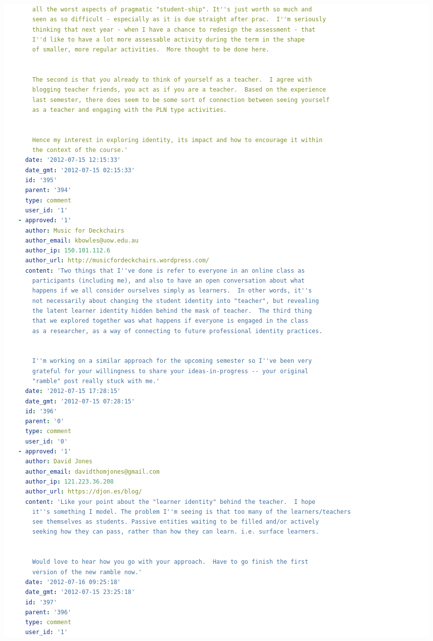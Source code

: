 ```yaml
        all the worst aspects of pragmatic "student-ship". It''s just worth so much and
        seen as so difficult - especially as it is due straight after prac.  I''m seriously
        thinking that next year - when I have a chance to redesign the assessment - that
        I''d like to have a lot more assessable activity during the term in the shape
        of smaller, more regular activities.  More thought to be done here.
    
    
        The second is that you already to think of yourself as a teacher.  I agree with
        blogging teacher friends, you act as if you are a teacher.  Based on the experience
        last semester, there does seem to be some sort of connection between seeing yourself
        as a teacher and engaging with the PLN type activities.
    
    
        Hence my interest in exploring identity, its impact and how to encourage it within
        the context of the course.'
      date: '2012-07-15 12:15:33'
      date_gmt: '2012-07-15 02:15:33'
      id: '395'
      parent: '394'
      type: comment
      user_id: '1'
    - approved: '1'
      author: Music for Deckchairs
      author_email: kbowles@uow.edu.au
      author_ip: 150.101.112.6
      author_url: http://musicfordeckchairs.wordpress.com/
      content: 'Two things that I''ve done is refer to everyone in an online class as
        participants (including me), and also to have an open conversation about what
        happens if we all consider ourselves simply as learners.  In other words, it''s
        not necessarily about changing the student identity into "teacher", but revealing
        the latent learner identity hidden behind the mask of teacher.  The third thing
        that we explored together was what happens if everyone is engaged in the class
        as a researcher, as a way of connecting to future professional identity practices.
    
    
        I''m working on a similar approach for the upcoming semester so I''ve been very
        grateful for your willingness to share your ideas-in-progress -- your original
        "ramble" post really stuck with me.'
      date: '2012-07-15 17:28:15'
      date_gmt: '2012-07-15 07:28:15'
      id: '396'
      parent: '0'
      type: comment
      user_id: '0'
    - approved: '1'
      author: David Jones
      author_email: davidthomjones@gmail.com
      author_ip: 121.223.36.208
      author_url: https://djon.es/blog/
      content: 'Like your point about the "learner identity" behind the teacher.  I hope
        it''s something I model. The problem I''m seeing is that too many of the learners/teachers
        see themselves as students. Passive entities waiting to be filled and/or actively
        seeking how they can pass, rather than how they can learn. i.e. surface learners.
    
    
        Would love to hear how you go with your approach.  Have to go finish the first
        version of the new ramble now.'
      date: '2012-07-16 09:25:18'
      date_gmt: '2012-07-15 23:25:18'
      id: '397'
      parent: '396'
      type: comment
      user_id: '1'
```